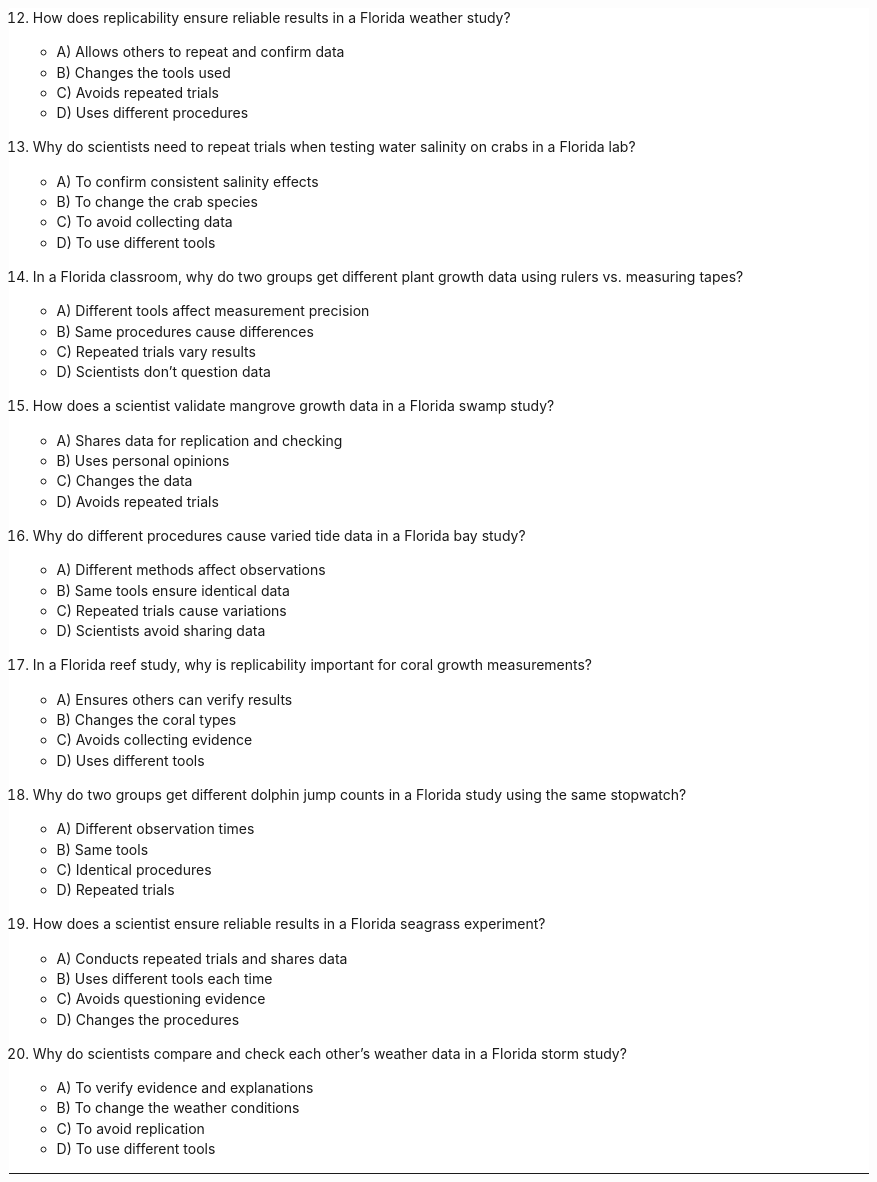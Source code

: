 12. How does replicability ensure reliable results in a Florida weather study?
    - A) Allows others to repeat and confirm data
    - B) Changes the tools used
    - C) Avoids repeated trials
    - D) Uses different procedures

13. Why do scientists need to repeat trials when testing water salinity on crabs in a Florida lab?
    - A) To confirm consistent salinity effects
    - B) To change the crab species
    - C) To avoid collecting data
    - D) To use different tools

14. In a Florida classroom, why do two groups get different plant growth data using rulers vs. measuring tapes?
    - A) Different tools affect measurement precision
    - B) Same procedures cause differences
    - C) Repeated trials vary results
    - D) Scientists don’t question data

15. How does a scientist validate mangrove growth data in a Florida swamp study?
    - A) Shares data for replication and checking
    - B) Uses personal opinions
    - C) Changes the data
    - D) Avoids repeated trials

16. Why do different procedures cause varied tide data in a Florida bay study?
    - A) Different methods affect observations
    - B) Same tools ensure identical data
    - C) Repeated trials cause variations
    - D) Scientists avoid sharing data

17. In a Florida reef study, why is replicability important for coral growth measurements?
    - A) Ensures others can verify results
    - B) Changes the coral types
    - C) Avoids collecting evidence
    - D) Uses different tools

18. Why do two groups get different dolphin jump counts in a Florida study using the same stopwatch?
    - A) Different observation times
    - B) Same tools
    - C) Identical procedures
    - D) Repeated trials

19. How does a scientist ensure reliable results in a Florida seagrass experiment?
    - A) Conducts repeated trials and shares data
    - B) Uses different tools each time
    - C) Avoids questioning evidence
    - D) Changes the procedures

20. Why do scientists compare and check each other’s weather data in a Florida storm study?
    - A) To verify evidence and explanations
    - B) To change the weather conditions
    - C) To avoid replication
    - D) To use different tools

---